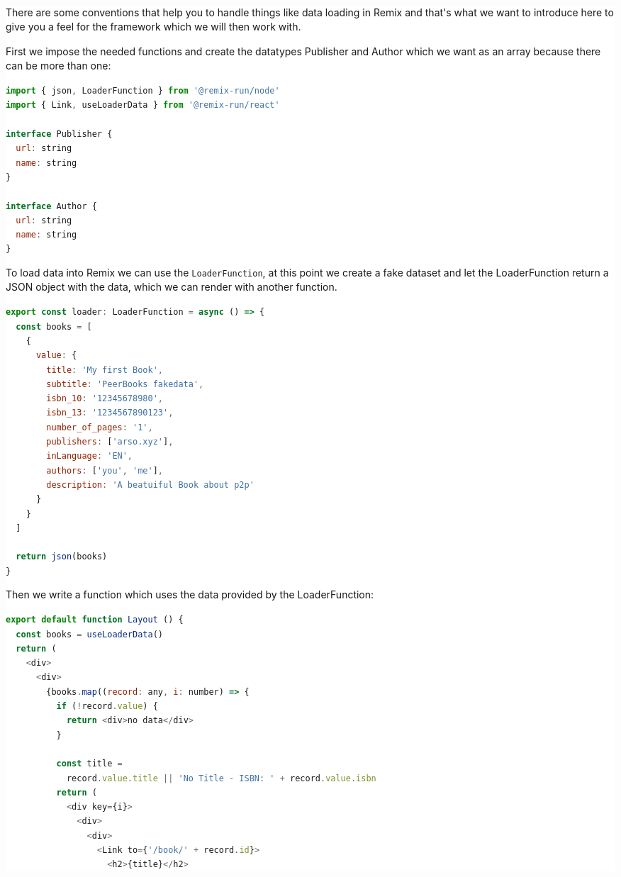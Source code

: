 There are some conventions that help you to handle things like data loading in Remix and that's what we want to introduce here to give you a feel for the framework which we will then work with. 

First we impose the needed functions and create the datatypes Publisher and Author which we want as an array because there can be more than one:

```javascript
import { json, LoaderFunction } from '@remix-run/node'
import { Link, useLoaderData } from '@remix-run/react'

interface Publisher {
  url: string
  name: string
}

interface Author {
  url: string
  name: string
}
```
To load data into Remix we can use the `LoaderFunction`, at this point we create a fake dataset and let the LoaderFunction return a JSON object with the data, which we can render with another function.

```javascript
export const loader: LoaderFunction = async () => {
  const books = [
    {
      value: {
        title: 'My first Book',
        subtitle: 'PeerBooks fakedata',
        isbn_10: '12345678980',
        isbn_13: '1234567890123',
        number_of_pages: '1',
        publishers: ['arso.xyz'],
        inLanguage: 'EN',
        authors: ['you', 'me'],
        description: 'A beatuiful Book about p2p'
      }
    }
  ]

  return json(books)
}
```
Then we write a function which uses the data provided by the LoaderFunction:

```javascript
export default function Layout () {
  const books = useLoaderData()
  return (
    <div>
      <div>
        {books.map((record: any, i: number) => {
          if (!record.value) {
            return <div>no data</div>
          }

          const title =
            record.value.title || 'No Title - ISBN: ' + record.value.isbn
          return (
            <div key={i}>
              <div>
                <div>
                  <Link to={'/book/' + record.id}>
                    <h2>{title}</h2>
```